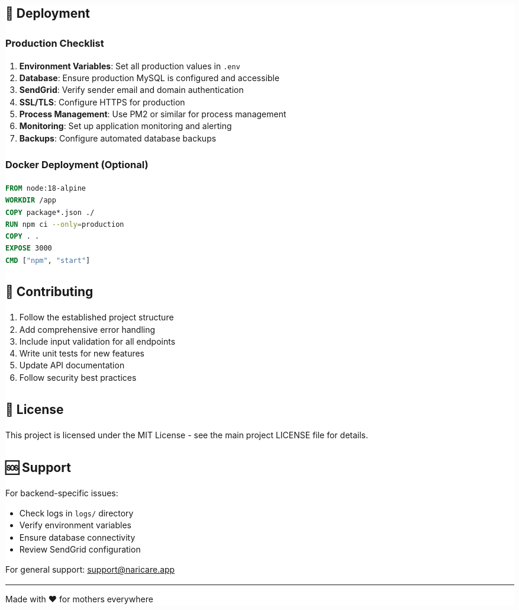 ## 🚀 Deployment

### Production Checklist

1. **Environment Variables**: Set all production values in `.env`
2. **Database**: Ensure production MySQL is configured and accessible
3. **SendGrid**: Verify sender email and domain authentication
4. **SSL/TLS**: Configure HTTPS for production
5. **Process Management**: Use PM2 or similar for process management
6. **Monitoring**: Set up application monitoring and alerting
7. **Backups**: Configure automated database backups

### Docker Deployment (Optional)

```dockerfile
FROM node:18-alpine
WORKDIR /app
COPY package*.json ./
RUN npm ci --only=production
COPY . .
EXPOSE 3000
CMD ["npm", "start"]
```

## 🤝 Contributing

1. Follow the established project structure
2. Add comprehensive error handling
3. Include input validation for all endpoints
4. Write unit tests for new features
5. Update API documentation
6. Follow security best practices

## 📄 License

This project is licensed under the MIT License - see the main project LICENSE file for details.

## 🆘 Support

For backend-specific issues:
- Check logs in `logs/` directory
- Verify environment variables
- Ensure database connectivity
- Review SendGrid configuration

For general support: support@naricare.app

---

Made with ❤️ for mothers everywhere